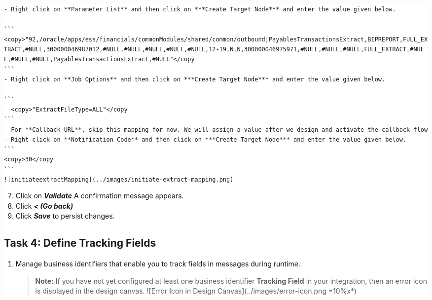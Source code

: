     - Right click on **Parameter List** and then click on ***Create Target Node*** and enter the value given below.

    ```
    <copy>"92,/oracle/apps/ess/financials/commonModules/shared/common/outbound;PayablesTransactionsExtract,BIPREPORT,FULL_EXTRACT,#NULL,300000046987012,#NULL,#NULL,#NULL,#NULL,#NULL,12-19,N,N,300000046975971,#NULL,#NULL,#NULL,FULL_EXTRACT,#NULL,#NULL,#NULL,PayablesTransactionsExtract,#NULL"</copy
    ```
    - Right click on **Job Options** and then click on ***Create Target Node*** and enter the value given below.

    ```
      <copy>"ExtractFileType=ALL"</copy
    ```
    - For **Callback URL**, skip this mapping for now. We will assign a value after we design and activate the callback flow
    - Right click on **Notification Code** and then click on ***Create Target Node*** and enter the value given below.
    ```
    <copy>30</copy
    ```
    ![initiateextractMapping](../images/initiate-extract-mapping.png)

7. Click on ***Validate***
A confirmation message appears.
8. Click ***&lt; (Go back)***
9. Click ***Save*** to persist changes.

## Task 4: Define Tracking Fields
1. Manage business identifiers that enable you to track fields in messages during runtime.

    > **Note:** If you have not yet configured at least one business identifier **Tracking Field** in your integration, then an error icon is displayed in the design canvas.
    ![Error Icon in Design Canvas](../images/error-icon.png =10%x*)
